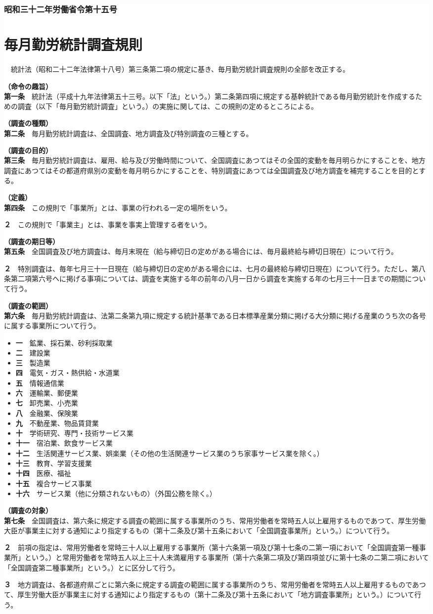 ### 昭和三十二年労働省令第十五号  
# 毎月勤労統計調査規則  
　統計法（昭和二十二年法律第十八号）第三条第二項の規定に基き、毎月勤労統計調査規則の全部を改正する。  
  
**（命令の趣旨）**  
**第一条**　統計法（平成十九年法律第五十三号。以下「法」という。）第二条第四項に規定する基幹統計である毎月勤労統計を作成するための調査（以下「毎月勤労統計調査」という。）の実施に関しては、この規則の定めるところによる。  
  
**（調査の種類）**  
**第二条**　毎月勤労統計調査は、全国調査、地方調査及び特別調査の三種とする。  
  
**（調査の目的）**  
**第三条**　毎月勤労統計調査は、雇用、給与及び労働時間について、全国調査にあつてはその全国的変動を毎月明らかにすることを、地方調査にあつてはその都道府県別の変動を毎月明らかにすることを、特別調査にあつては全国調査及び地方調査を補完することを目的とする。  
  
**（定義）**  
**第四条**　この規則で「事業所」とは、事業の行われる一定の場所をいう。  
  
**２**　この規則で「事業主」とは、事業を事実上管理する者をいう。  
  
**（調査の期日等）**  
**第五条**　全国調査及び地方調査は、毎月末現在（給与締切日の定めがある場合には、毎月最終給与締切日現在）について行う。  
  
**２**　特別調査は、毎年七月三十一日現在（給与締切日の定めがある場合には、七月の最終給与締切日現在）について行う。ただし、第八条第二項第六号ヘに掲げる事項については、調査を実施する年の前年の八月一日から調査を実施する年の七月三十一日までの期間について行う。  
  
**（調査の範囲）**  
**第六条**　毎月勤労統計調査は、法第二条第九項に規定する統計基準である日本標準産業分類に掲げる大分類に掲げる産業のうち次の各号に属する事業所について行う。  
* **一**　鉱業、採石業、砂利採取業  
* **二**　建設業  
* **三**　製造業  
* **四**　電気・ガス・熱供給・水道業  
* **五**　情報通信業  
* **六**　運輸業、郵便業  
* **七**　卸売業、小売業  
* **八**　金融業、保険業  
* **九**　不動産業、物品賃貸業  
* **十**　学術研究、専門・技術サービス業  
* **十一**　宿泊業、飲食サービス業  
* **十二**　生活関連サービス業、娯楽業（その他の生活関連サービス業のうち家事サービス業を除く。）  
* **十三**　教育、学習支援業  
* **十四**　医療、福祉  
* **十五**　複合サービス事業  
* **十六**　サービス業（他に分類されないもの）（外国公務を除く。）  
  
**（調査の対象）**  
**第七条**　全国調査は、第六条に規定する調査の範囲に属する事業所のうち、常用労働者を常時五人以上雇用するものであつて、厚生労働大臣が事業主に対する通知により指定するもの（第十二条及び第十五条において「全国調査事業所」という。）について行う。  
  
**２**　前項の指定は、常用労働者を常時三十人以上雇用する事業所（第十六条第一項及び第十七条の二第一項において「全国調査第一種事業所」という。）と常用労働者を常時五人以上三十人未満雇用する事業所（第十六条第二項及び第四項並びに第十七条の二第二項において「全国調査第二種事業所」という。）とに区分して行う。  
  
**３**　地方調査は、各都道府県ごとに第六条に規定する調査の範囲に属する事業所のうち、常用労働者を常時五人以上雇用するものであつて、厚生労働大臣が事業主に対する通知により指定するもの（第十二条及び第十五条において「地方調査事業所」という。）について行う。  
  
